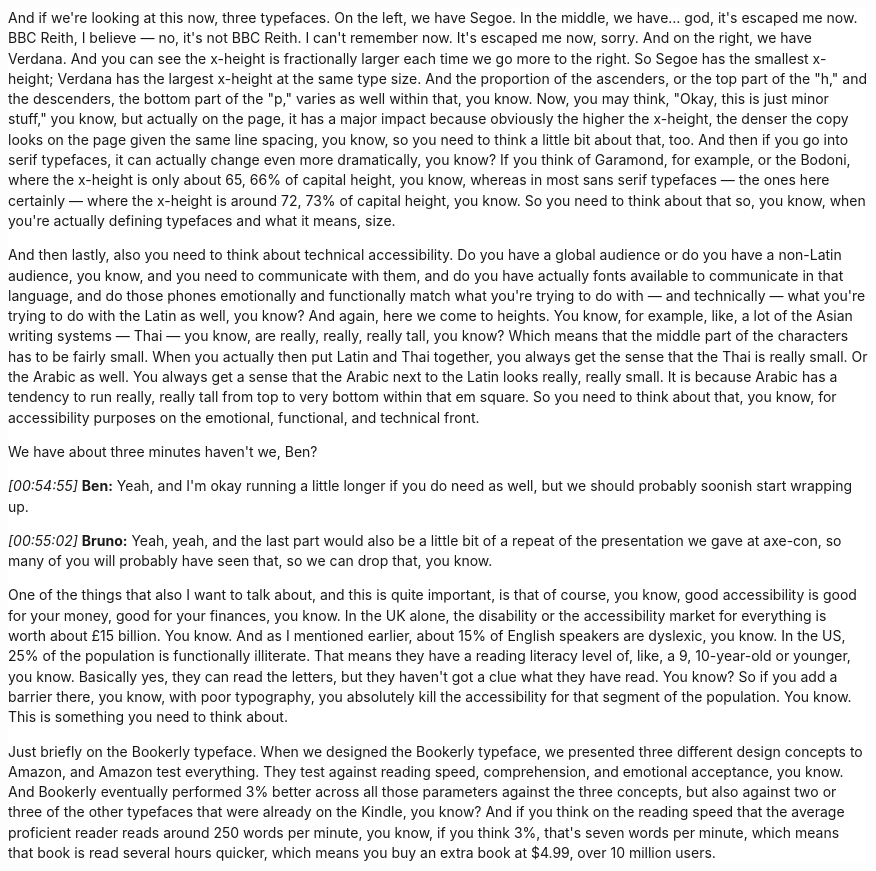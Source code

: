 And if we're looking at this now, three typefaces. On the left, we have Segoe. In the middle, we have… god, it's escaped me now. BBC Reith, I believe — no, it's not BBC Reith. I can't remember now. It's escaped me now, sorry. And on the right, we have Verdana. And you can see the x-height is fractionally larger each time we go more to the right. So Segoe has the smallest x-height; Verdana has the largest x-height at the same type size. And the proportion of the ascenders, or the top part of the "h," and the descenders, the bottom part of the "p," varies as well within that, you know. Now, you may think, "Okay, this is just minor stuff," you know, but actually on the page, it has a major impact because obviously the higher the x-height, the denser the copy looks on the page given the same line spacing, you know, so you need to think a little bit about that, too. And then if you go into serif typefaces, it can actually change even more dramatically, you know? If you think of Garamond, for example, or the Bodoni, where the x-height is only about 65, 66% of capital height, you know, whereas in most sans serif typefaces — the ones here certainly — where the x-height is around 72, 73% of capital height, you know. So you need to think about that so, you know, when you're actually defining typefaces and what it means, size.

And then lastly, also you need to think about technical accessibility. Do you have a global audience or do you have a non-Latin audience, you know, and you need to communicate with them, and do you have actually fonts available to communicate in that language, and do those phones emotionally and functionally match what you're trying to do with — and technically — what you're trying to do with the Latin as well, you know? And again, here we come to heights. You know, for example, like, a lot of the Asian writing systems — Thai — you know, are really, really, really tall, you know? Which means that the middle part of the characters has to be fairly small. When you actually then put Latin and Thai together, you always get the sense that the Thai is really small. Or the Arabic as well. You always get a sense that the Arabic next to the Latin looks really, really small. It is because Arabic has a tendency to run really, really tall from top to very bottom within that em square. So you need to think about that, you know, for accessibility purposes on the emotional, functional, and technical front.

We have about three minutes haven't we, Ben?

<i class="timecode">[00:54:55]</i> **Ben:** Yeah, and I'm okay running a little longer if you do need as well, but we should probably soonish start wrapping up. 

<i class="timecode">[00:55:02]</i> **Bruno:** Yeah, yeah, and the last part would also be a little bit of a repeat of the presentation we gave at axe-con, so many of you will probably have seen that, so we can drop that, you know.

One of the things that also I want to talk about, and this is quite important, is that of course, you know, good accessibility is good for your money, good for your finances, you know. In the UK alone, the disability or the accessibility market for everything is worth about £15 billion. You know. And as I mentioned earlier, about 15% of English speakers are dyslexic, you know. In the US, 25% of the population is functionally illiterate. That means they have a reading literacy level of, like, a 9, 10-year-old or younger, you know. Basically yes, they can read the letters, but they haven't got a clue what they have read. You know? So if you add a barrier there, you know, with poor typography, you absolutely kill the accessibility for that segment of the population. You know. This is something you need to think about.

Just briefly on the Bookerly typeface. When we designed the Bookerly typeface, we presented three different design concepts to Amazon, and Amazon test everything. They test against reading speed, comprehension, and emotional acceptance, you know. And Bookerly eventually performed 3% better across all those parameters against the three concepts, but also against two or three of the other typefaces that were already on the Kindle, you know? And if you think on the reading speed that the average proficient reader reads around 250 words per minute, you know, if you think 3%, that's seven words per minute, which means that book is read several hours quicker, which means you buy an extra book at $4.99, over 10 million users.
